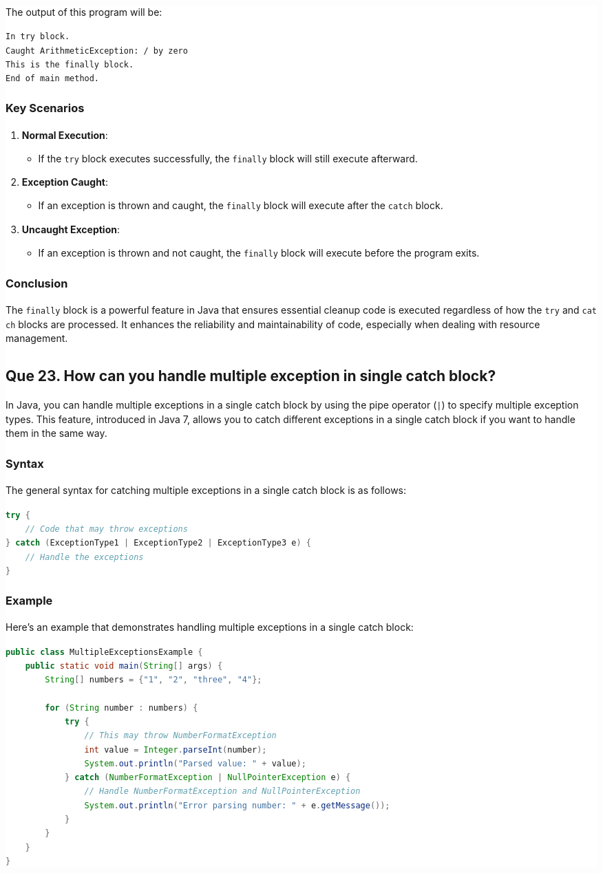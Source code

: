 The output of this program will be:

```
In try block.
Caught ArithmeticException: / by zero
This is the finally block.
End of main method.
```

### Key Scenarios

1. **Normal Execution**:
   - If the `try` block executes successfully, the `finally` block will still execute afterward.

2. **Exception Caught**:
   - If an exception is thrown and caught, the `finally` block will execute after the `catch` block.

3. **Uncaught Exception**:
   - If an exception is thrown and not caught, the `finally` block will execute before the program exits.

### Conclusion

The `finally` block is a powerful feature in Java that ensures essential cleanup code is executed regardless of how the `try` and `catch` blocks are processed. It enhances the reliability and maintainability of code, especially when dealing with resource management.

## Que 23. How can you handle multiple exception in single catch block?

In Java, you can handle multiple exceptions in a single catch block by using the pipe operator (`|`) to specify multiple exception types. This feature, introduced in Java 7, allows you to catch different exceptions in a single catch block if you want to handle them in the same way.

### Syntax

The general syntax for catching multiple exceptions in a single catch block is as follows:

```java
try {
    // Code that may throw exceptions
} catch (ExceptionType1 | ExceptionType2 | ExceptionType3 e) {
    // Handle the exceptions
}
```

### Example

Here’s an example that demonstrates handling multiple exceptions in a single catch block:

```java
public class MultipleExceptionsExample {
    public static void main(String[] args) {
        String[] numbers = {"1", "2", "three", "4"};

        for (String number : numbers) {
            try {
                // This may throw NumberFormatException
                int value = Integer.parseInt(number);
                System.out.println("Parsed value: " + value);
            } catch (NumberFormatException | NullPointerException e) {
                // Handle NumberFormatException and NullPointerException
                System.out.println("Error parsing number: " + e.getMessage());
            }
        }
    }
}
```